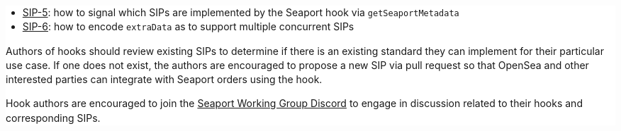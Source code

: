- [SIP-5](https://github.com/ProjectOpenSea/SIPs/blob/main/SIPS/sip-5.md): how to signal which SIPs are implemented by the Seaport hook via `getSeaportMetadata`
- [SIP-6](https://github.com/ProjectOpenSea/SIPs/blob/main/SIPS/sip-6.md): how to encode `extraData` as to support multiple concurrent SIPs

Authors of hooks should review existing SIPs to determine if there is an existing standard they can implement for their particular use case. If one does not exist, the authors are encouraged to propose a new SIP via pull request so that OpenSea and other interested parties can integrate with Seaport orders using the hook.

Hook authors are encouraged to join the [Seaport Working Group Discord](https://discord.gg/ADXcTXpqry) to engage in discussion related to their hooks and corresponding SIPs.